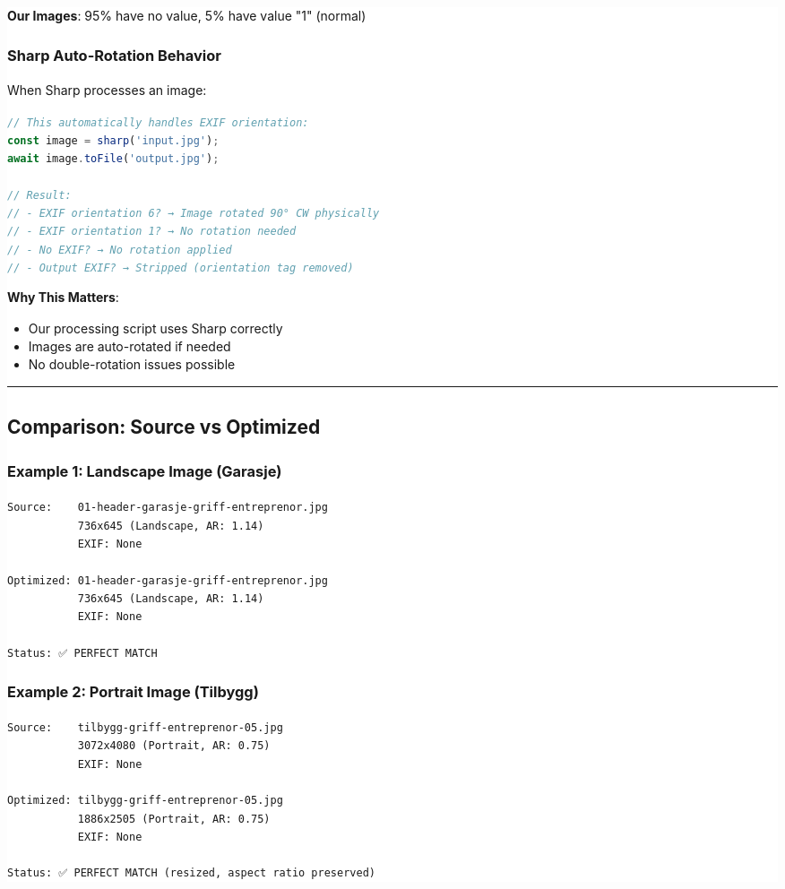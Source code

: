 **Our Images**: 95% have no value, 5% have value "1" (normal)

### Sharp Auto-Rotation Behavior

When Sharp processes an image:

```javascript
// This automatically handles EXIF orientation:
const image = sharp('input.jpg');
await image.toFile('output.jpg');

// Result:
// - EXIF orientation 6? → Image rotated 90° CW physically
// - EXIF orientation 1? → No rotation needed
// - No EXIF? → No rotation applied
// - Output EXIF? → Stripped (orientation tag removed)
```

**Why This Matters**:
- Our processing script uses Sharp correctly
- Images are auto-rotated if needed
- No double-rotation issues possible

---

## Comparison: Source vs Optimized

### Example 1: Landscape Image (Garasje)
```
Source:    01-header-garasje-griff-entreprenor.jpg
           736x645 (Landscape, AR: 1.14)
           EXIF: None

Optimized: 01-header-garasje-griff-entreprenor.jpg
           736x645 (Landscape, AR: 1.14)
           EXIF: None

Status: ✅ PERFECT MATCH
```

### Example 2: Portrait Image (Tilbygg)
```
Source:    tilbygg-griff-entreprenor-05.jpg
           3072x4080 (Portrait, AR: 0.75)
           EXIF: None

Optimized: tilbygg-griff-entreprenor-05.jpg
           1886x2505 (Portrait, AR: 0.75)
           EXIF: None

Status: ✅ PERFECT MATCH (resized, aspect ratio preserved)
```
